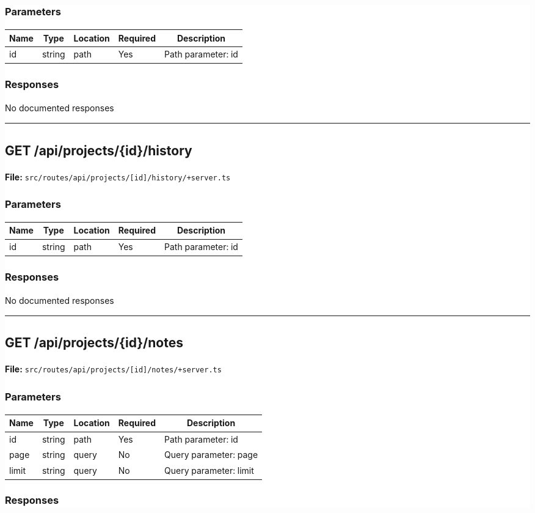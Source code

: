 



### Parameters

| Name | Type | Location | Required | Description |
|------|------|----------|----------|-------------|
| id | string | path | Yes | Path parameter: id |

### Responses

No documented responses

---

## GET /api/projects/{id}/history

**File:** `src/routes/api/projects/[id]/history/+server.ts`





### Parameters

| Name | Type | Location | Required | Description |
|------|------|----------|----------|-------------|
| id | string | path | Yes | Path parameter: id |

### Responses

No documented responses

---

## GET /api/projects/{id}/notes

**File:** `src/routes/api/projects/[id]/notes/+server.ts`





### Parameters

| Name | Type | Location | Required | Description |
|------|------|----------|----------|-------------|
| id | string | path | Yes | Path parameter: id |
| page | string | query | No | Query parameter: page |
| limit | string | query | No | Query parameter: limit |

### Responses
